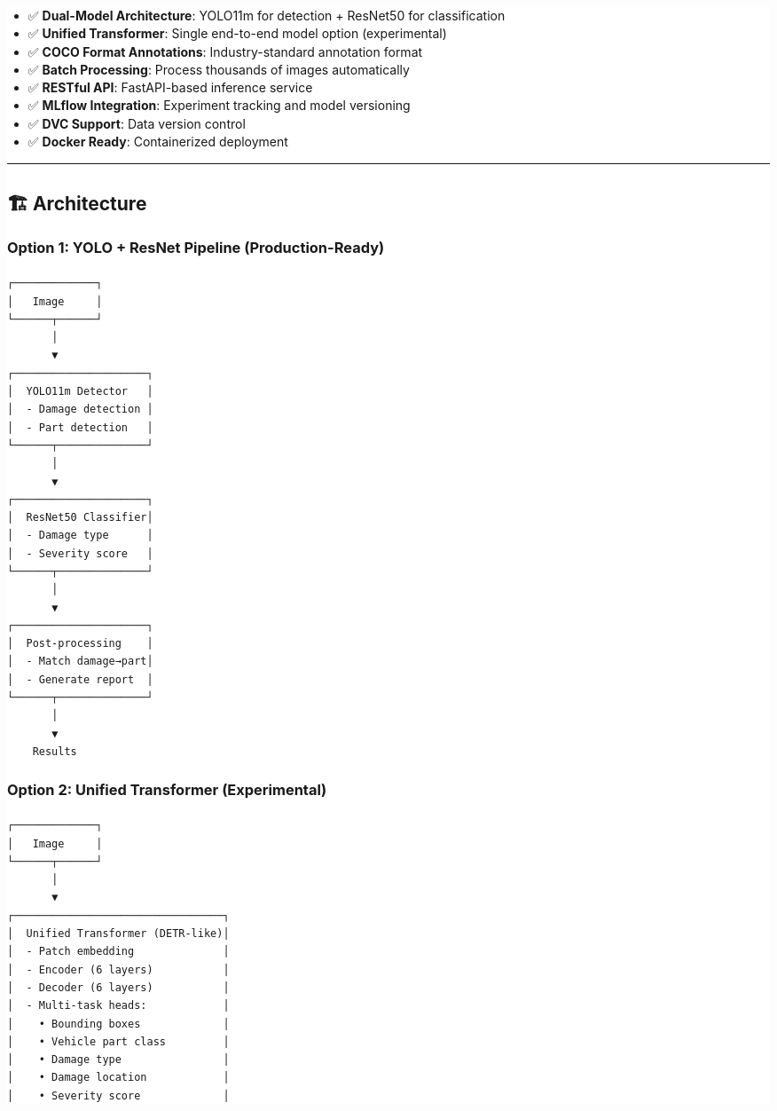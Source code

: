 - ✅ **Dual-Model Architecture**: YOLO11m for detection + ResNet50 for classification
- ✅ **Unified Transformer**: Single end-to-end model option (experimental)
- ✅ **COCO Format Annotations**: Industry-standard annotation format
- ✅ **Batch Processing**: Process thousands of images automatically
- ✅ **RESTful API**: FastAPI-based inference service
- ✅ **MLflow Integration**: Experiment tracking and model versioning
- ✅ **DVC Support**: Data version control
- ✅ **Docker Ready**: Containerized deployment

---

## 🏗️ Architecture

### Option 1: YOLO + ResNet Pipeline (Production-Ready)

```
┌─────────────┐
│   Image     │
└──────┬──────┘
       │
       ▼
┌─────────────────────┐
│  YOLO11m Detector   │
│  - Damage detection │
│  - Part detection   │
└──────┬──────────────┘
       │
       ▼
┌─────────────────────┐
│  ResNet50 Classifier│
│  - Damage type      │
│  - Severity score   │
└──────┬──────────────┘
       │
       ▼
┌─────────────────────┐
│  Post-processing    │
│  - Match damage→part│
│  - Generate report  │
└──────┬──────────────┘
       │
       ▼
    Results
```

### Option 2: Unified Transformer (Experimental)

```
┌─────────────┐
│   Image     │
└──────┬──────┘
       │
       ▼
┌─────────────────────────────────┐
│  Unified Transformer (DETR-like)│
│  - Patch embedding              │
│  - Encoder (6 layers)           │
│  - Decoder (6 layers)           │
│  - Multi-task heads:            │
│    • Bounding boxes             │
│    • Vehicle part class         │
│    • Damage type                │
│    • Damage location            │
│    • Severity score             │
```